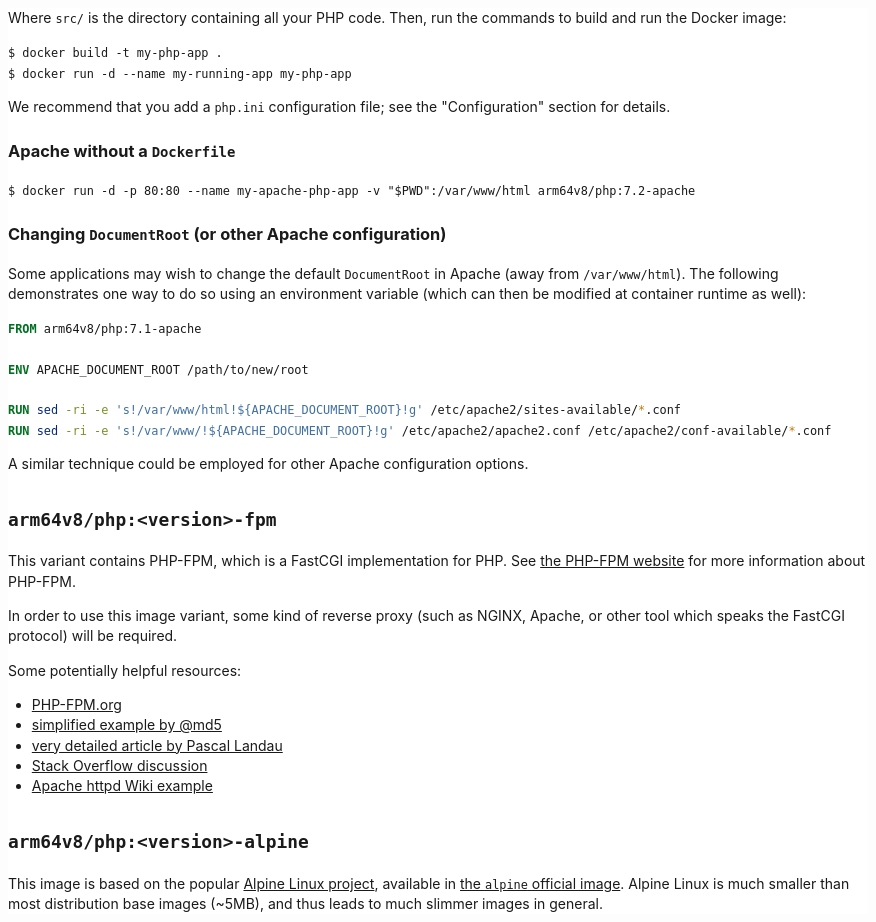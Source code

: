 Where `src/` is the directory containing all your PHP code. Then, run the commands to build and run the Docker image:

```console
$ docker build -t my-php-app .
$ docker run -d --name my-running-app my-php-app
```

We recommend that you add a `php.ini` configuration file; see the "Configuration" section for details.

### Apache without a `Dockerfile`

```console
$ docker run -d -p 80:80 --name my-apache-php-app -v "$PWD":/var/www/html arm64v8/php:7.2-apache
```

### Changing `DocumentRoot` (or other Apache configuration)

Some applications may wish to change the default `DocumentRoot` in Apache (away from `/var/www/html`). The following demonstrates one way to do so using an environment variable (which can then be modified at container runtime as well):

```dockerfile
FROM arm64v8/php:7.1-apache

ENV APACHE_DOCUMENT_ROOT /path/to/new/root

RUN sed -ri -e 's!/var/www/html!${APACHE_DOCUMENT_ROOT}!g' /etc/apache2/sites-available/*.conf
RUN sed -ri -e 's!/var/www/!${APACHE_DOCUMENT_ROOT}!g' /etc/apache2/apache2.conf /etc/apache2/conf-available/*.conf
```

A similar technique could be employed for other Apache configuration options.

## `arm64v8/php:<version>-fpm`

This variant contains PHP-FPM, which is a FastCGI implementation for PHP. See [the PHP-FPM website](https://php-fpm.org/) for more information about PHP-FPM.

In order to use this image variant, some kind of reverse proxy (such as NGINX, Apache, or other tool which speaks the FastCGI protocol) will be required.

Some potentially helpful resources:

-	[PHP-FPM.org](https://php-fpm.org/)
-	[simplified example by @md5](https://gist.github.com/md5/d9206eacb5a0ff5d6be0)
-	[very detailed article by Pascal Landau](https://www.pascallandau.com/blog/php-php-fpm-and-nginx-on-docker-in-windows-10/)
-	[Stack Overflow discussion](https://stackoverflow.com/q/29905953/433558)
-	[Apache httpd Wiki example](https://wiki.apache.org/httpd/PHPFPMWordpress)

## `arm64v8/php:<version>-alpine`

This image is based on the popular [Alpine Linux project](http://alpinelinux.org), available in [the `alpine` official image](https://hub.docker.com/_/alpine). Alpine Linux is much smaller than most distribution base images (~5MB), and thus leads to much slimmer images in general.
